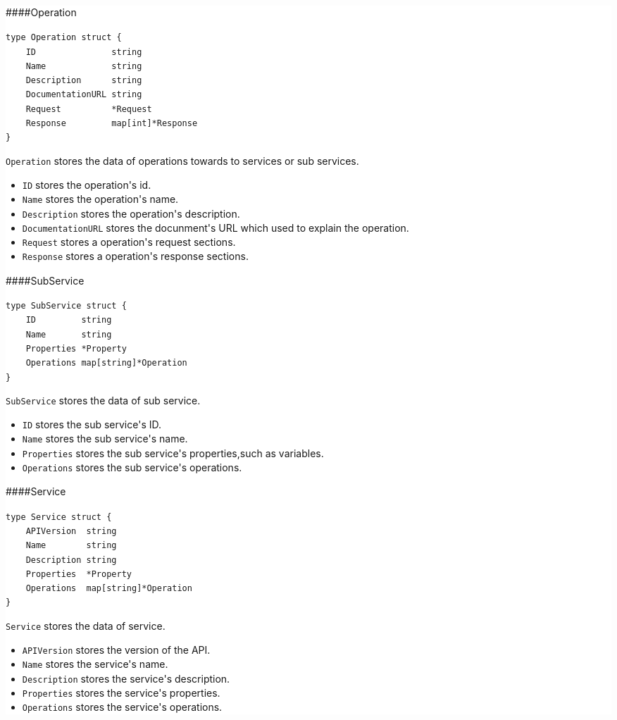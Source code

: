 ####Operation

``` golang
type Operation struct {
	ID               string
	Name             string
	Description      string
	DocumentationURL string
	Request          *Request
	Response         map[int]*Response
}
```
`Operation` stores the data of operations towards to services or sub services.

- `ID` stores the operation's id.
- `Name` stores the operation's name.
- `Description` stores the operation's description.
- `DocumentationURL` stores the docunment's URL which used to explain the operation.
- `Request` stores a operation's request sections.
- `Response` stores a operation's response sections.

####SubService

``` golang
type SubService struct {
	ID         string
	Name       string
	Properties *Property
	Operations map[string]*Operation
}
```
`SubService` stores the data of sub service.
- `ID` stores the sub service's ID.
- `Name` stores the sub service's name.
- `Properties` stores the sub service's properties,such as variables.
- `Operations` stores the sub service's operations.

####Service

``` golang
type Service struct {
	APIVersion  string
	Name        string
	Description string
	Properties  *Property
	Operations  map[string]*Operation
}
```
`Service` stores the data of service.
- `APIVersion` stores the version of the API.
- `Name` stores the service's name.
- `Description` stores the service's description.
- `Properties` stores the service's properties.
- `Operations` stores the service's operations.
